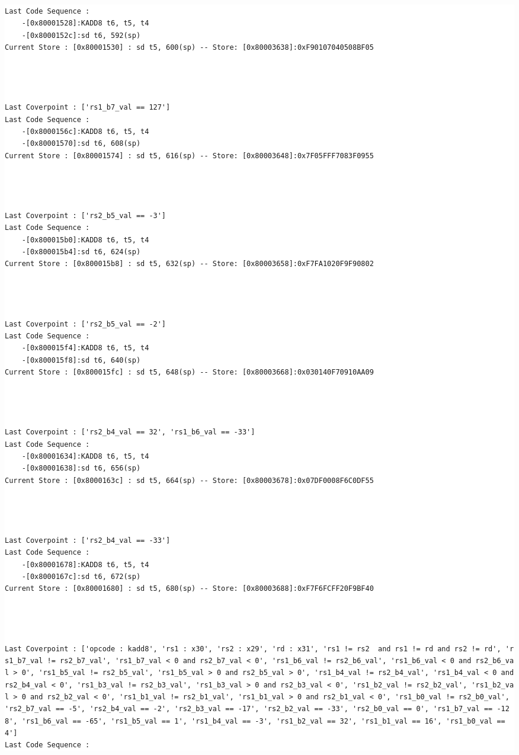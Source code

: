 ```
Last Code Sequence : 
	-[0x80001528]:KADD8 t6, t5, t4
	-[0x8000152c]:sd t6, 592(sp)
Current Store : [0x80001530] : sd t5, 600(sp) -- Store: [0x80003638]:0xF90107040508BF05




Last Coverpoint : ['rs1_b7_val == 127']
Last Code Sequence : 
	-[0x8000156c]:KADD8 t6, t5, t4
	-[0x80001570]:sd t6, 608(sp)
Current Store : [0x80001574] : sd t5, 616(sp) -- Store: [0x80003648]:0x7F05FFF7083F0955




Last Coverpoint : ['rs2_b5_val == -3']
Last Code Sequence : 
	-[0x800015b0]:KADD8 t6, t5, t4
	-[0x800015b4]:sd t6, 624(sp)
Current Store : [0x800015b8] : sd t5, 632(sp) -- Store: [0x80003658]:0xF7FA1020F9F90802




Last Coverpoint : ['rs2_b5_val == -2']
Last Code Sequence : 
	-[0x800015f4]:KADD8 t6, t5, t4
	-[0x800015f8]:sd t6, 640(sp)
Current Store : [0x800015fc] : sd t5, 648(sp) -- Store: [0x80003668]:0x030140F70910AA09




Last Coverpoint : ['rs2_b4_val == 32', 'rs1_b6_val == -33']
Last Code Sequence : 
	-[0x80001634]:KADD8 t6, t5, t4
	-[0x80001638]:sd t6, 656(sp)
Current Store : [0x8000163c] : sd t5, 664(sp) -- Store: [0x80003678]:0x07DF0008F6C0DF55




Last Coverpoint : ['rs2_b4_val == -33']
Last Code Sequence : 
	-[0x80001678]:KADD8 t6, t5, t4
	-[0x8000167c]:sd t6, 672(sp)
Current Store : [0x80001680] : sd t5, 680(sp) -- Store: [0x80003688]:0xF7F6FCFF20F9BF40




Last Coverpoint : ['opcode : kadd8', 'rs1 : x30', 'rs2 : x29', 'rd : x31', 'rs1 != rs2  and rs1 != rd and rs2 != rd', 'rs1_b7_val != rs2_b7_val', 'rs1_b7_val < 0 and rs2_b7_val < 0', 'rs1_b6_val != rs2_b6_val', 'rs1_b6_val < 0 and rs2_b6_val > 0', 'rs1_b5_val != rs2_b5_val', 'rs1_b5_val > 0 and rs2_b5_val > 0', 'rs1_b4_val != rs2_b4_val', 'rs1_b4_val < 0 and rs2_b4_val < 0', 'rs1_b3_val != rs2_b3_val', 'rs1_b3_val > 0 and rs2_b3_val < 0', 'rs1_b2_val != rs2_b2_val', 'rs1_b2_val > 0 and rs2_b2_val < 0', 'rs1_b1_val != rs2_b1_val', 'rs1_b1_val > 0 and rs2_b1_val < 0', 'rs1_b0_val != rs2_b0_val', 'rs2_b7_val == -5', 'rs2_b4_val == -2', 'rs2_b3_val == -17', 'rs2_b2_val == -33', 'rs2_b0_val == 0', 'rs1_b7_val == -128', 'rs1_b6_val == -65', 'rs1_b5_val == 1', 'rs1_b4_val == -3', 'rs1_b2_val == 32', 'rs1_b1_val == 16', 'rs1_b0_val == 4']
Last Code Sequence : 
```